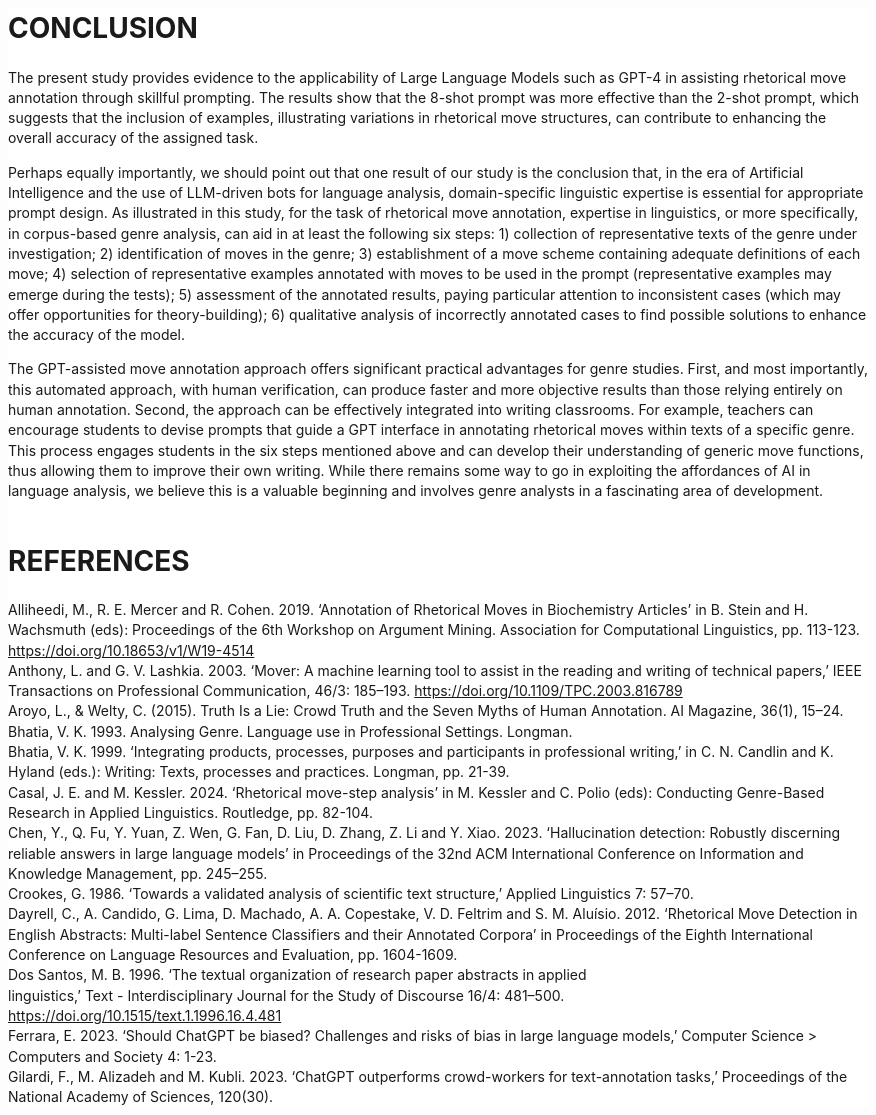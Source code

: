 # CONCLUSION

The present study provides evidence to the applicability of Large Language Models such as GPT-4 in assisting rhetorical move annotation through skillful prompting. The results show that the 8-shot prompt was more effective than the 2-shot prompt, which suggests that the inclusion of examples, illustrating variations in rhetorical move structures, can contribute to enhancing the overall accuracy of the assigned task.

Perhaps equally importantly, we should point out that one result of our study is the conclusion that, in the era of Artificial Intelligence and the use of LLM-driven bots for language analysis, domain-specific linguistic expertise is essential for appropriate prompt design. As illustrated in this study, for the task of rhetorical move annotation, expertise in linguistics, or more specifically, in corpus-based genre analysis, can aid in at least the following six steps: 1) collection of representative texts of the genre under investigation; 2) identification of moves in the genre; 3) establishment of a move scheme containing adequate definitions of each move; 4) selection of representative examples annotated with moves to be used in the prompt (representative examples may emerge during the tests); 5) assessment of the annotated results, paying particular attention to inconsistent cases (which may offer opportunities for theory-building); 6) qualitative analysis of incorrectly annotated cases to find possible solutions to enhance the accuracy of the model.

The GPT-assisted move annotation approach offers significant practical advantages for genre studies. First, and most importantly, this automated approach, with human verification, can produce faster and more objective results than those relying entirely on human annotation. Second, the approach can be effectively integrated into writing classrooms. For example, teachers can encourage students to devise prompts that guide a GPT interface in annotating rhetorical moves within texts of a specific genre. This process engages students in the six steps mentioned above and can develop their understanding of generic move functions, thus allowing them to improve their own writing. While there remains some way to go in exploiting the affordances of AI in language analysis, we believe this is a valuable beginning and involves genre analysts in a fascinating area of development.

# REFERENCES

Alliheedi, M., R. E. Mercer and R. Cohen. 2019. ‘Annotation of Rhetorical Moves in Biochemistry Articles’ in B. Stein and H. Wachsmuth (eds): Proceedings of the 6th Workshop on Argument Mining. Association for Computational Linguistics, pp. 113-123. https://doi.org/10.18653/v1/W19-4514   
Anthony, L. and G. V. Lashkia. 2003. ‘Mover: A machine learning tool to assist in the reading and writing of technical papers,’ IEEE Transactions on Professional Communication, 46/3: 185–193. https://doi.org/10.1109/TPC.2003.816789   
Aroyo, L., & Welty, C. (2015). Truth Is a Lie: Crowd Truth and the Seven Myths of Human Annotation. AI Magazine, 36(1), 15–24.   
Bhatia, V. K. 1993. Analysing Genre. Language use in Professional Settings. Longman.   
Bhatia, V. K. 1999. ‘Integrating products, processes, purposes and participants in professional writing,’ in C. N. Candlin and K. Hyland (eds.): Writing: Texts, processes and practices. Longman, pp. 21-39.   
Casal, J. E. and M. Kessler. 2024. ‘Rhetorical move-step analysis’ in M. Kessler and C. Polio (eds): Conducting Genre-Based Research in Applied Linguistics. Routledge, pp. 82-104.   
Chen, Y., Q. Fu, Y. Yuan, Z. Wen, G. Fan, D. Liu, D. Zhang, Z. Li and Y. Xiao. 2023. ‘Hallucination detection: Robustly discerning reliable answers in large language models’ in Proceedings of the 32nd ACM International Conference on Information and Knowledge Management, pp. 245–255.   
Crookes, G. 1986. ‘Towards a validated analysis of scientific text structure,’ Applied Linguistics 7: 57–70.   
Dayrell, C., A. Candido, G. Lima, D. Machado, A. A. Copestake, V. D. Feltrim and S. M. Aluísio. 2012. ‘Rhetorical Move Detection in English Abstracts: Multi-label Sentence Classifiers and their Annotated Corpora’ in Proceedings of the Eighth International Conference on Language Resources and Evaluation, pp. 1604-1609.   
Dos Santos, M. B. 1996. ‘The textual organization of research paper abstracts in applied   
linguistics,’ Text - Interdisciplinary Journal for the Study of Discourse 16/4: 481–500.   
https://doi.org/10.1515/text.1.1996.16.4.481   
Ferrara, E. 2023. ‘Should ChatGPT be biased? Challenges and risks of bias in large language models,’ Computer Science $>$ Computers and Society 4: 1-23.   
Gilardi, F., M. Alizadeh and M. Kubli. 2023. ‘ChatGPT outperforms crowd-workers for text-annotation tasks,’ Proceedings of the National Academy of Sciences, 120(30).   